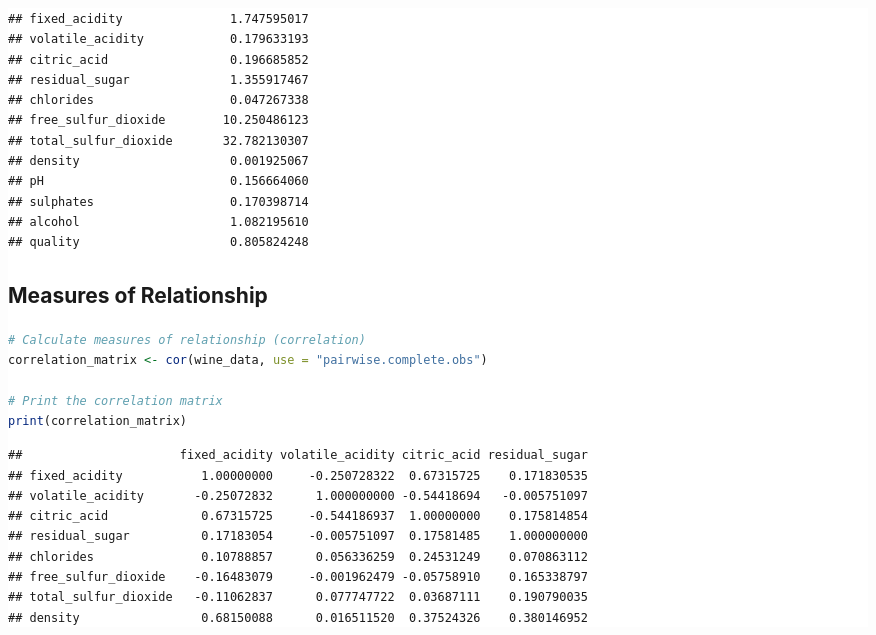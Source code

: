     ## fixed_acidity               1.747595017
    ## volatile_acidity            0.179633193
    ## citric_acid                 0.196685852
    ## residual_sugar              1.355917467
    ## chlorides                   0.047267338
    ## free_sulfur_dioxide        10.250486123
    ## total_sulfur_dioxide       32.782130307
    ## density                     0.001925067
    ## pH                          0.156664060
    ## sulphates                   0.170398714
    ## alcohol                     1.082195610
    ## quality                     0.805824248

## Measures of Relationship

``` r
# Calculate measures of relationship (correlation)
correlation_matrix <- cor(wine_data, use = "pairwise.complete.obs")

# Print the correlation matrix
print(correlation_matrix)
```

    ##                      fixed_acidity volatile_acidity citric_acid residual_sugar
    ## fixed_acidity           1.00000000     -0.250728322  0.67315725    0.171830535
    ## volatile_acidity       -0.25072832      1.000000000 -0.54418694   -0.005751097
    ## citric_acid             0.67315725     -0.544186937  1.00000000    0.175814854
    ## residual_sugar          0.17183054     -0.005751097  0.17581485    1.000000000
    ## chlorides               0.10788857      0.056336259  0.24531249    0.070863112
    ## free_sulfur_dioxide    -0.16483079     -0.001962479 -0.05758910    0.165338797
    ## total_sulfur_dioxide   -0.11062837      0.077747722  0.03687111    0.190790035
    ## density                 0.68150088      0.016511520  0.37524326    0.380146952
